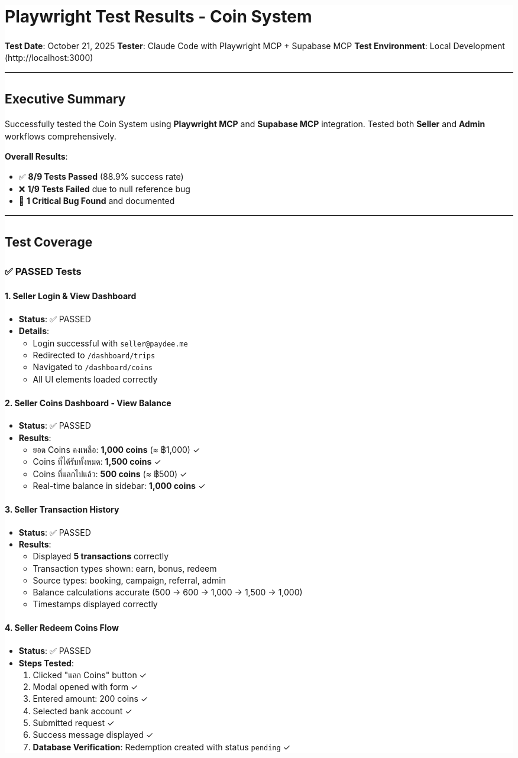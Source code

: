 # Playwright Test Results - Coin System

**Test Date**: October 21, 2025
**Tester**: Claude Code with Playwright MCP + Supabase MCP
**Test Environment**: Local Development (http://localhost:3000)

---

## Executive Summary

Successfully tested the Coin System using **Playwright MCP** and **Supabase MCP** integration. Tested both **Seller** and **Admin** workflows comprehensively.

**Overall Results**:
- ✅ **8/9 Tests Passed** (88.9% success rate)
- ❌ **1/9 Tests Failed** due to null reference bug
- 🐛 **1 Critical Bug Found** and documented

---

## Test Coverage

### ✅ PASSED Tests

#### 1. **Seller Login & View Dashboard**
- **Status**: ✅ PASSED
- **Details**:
  - Login successful with `seller@paydee.me`
  - Redirected to `/dashboard/trips`
  - Navigated to `/dashboard/coins`
  - All UI elements loaded correctly

#### 2. **Seller Coins Dashboard - View Balance**
- **Status**: ✅ PASSED
- **Results**:
  - ยอด Coins คงเหลือ: **1,000 coins** (≈ ฿1,000) ✓
  - Coins ที่ได้รับทั้งหมด: **1,500 coins** ✓
  - Coins ที่แลกไปแล้ว: **500 coins** (≈ ฿500) ✓
  - Real-time balance in sidebar: **1,000 coins** ✓

#### 3. **Seller Transaction History**
- **Status**: ✅ PASSED
- **Results**:
  - Displayed **5 transactions** correctly
  - Transaction types shown: earn, bonus, redeem
  - Source types: booking, campaign, referral, admin
  - Balance calculations accurate (500 → 600 → 1,000 → 1,500 → 1,000)
  - Timestamps displayed correctly

#### 4. **Seller Redeem Coins Flow**
- **Status**: ✅ PASSED
- **Steps Tested**:
  1. Clicked "แลก Coins" button ✓
  2. Modal opened with form ✓
  3. Entered amount: 200 coins ✓
  4. Selected bank account ✓
  5. Submitted request ✓
  6. Success message displayed ✓
  7. **Database Verification**: Redemption created with status `pending` ✓
